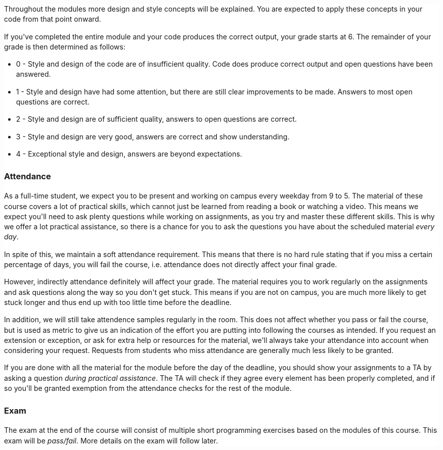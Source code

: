 Throughout the modules more design and style concepts will be explained. You
are expected to apply these concepts in your code from that point onward.

If you've completed the entire module and your code produces the correct
output, your grade starts at 6. The remainder of your grade is then
determined as follows:

* 0 - Style and design of the code are of insufficient quality. Code does produce correct output and open questions have been answered.

* 1 - Style and design have had some attention, but there are still clear improvements to be made. Answers to most open questions are correct.

* 2 - Style and design are of sufficient quality, answers to open questions are correct.

* 3 - Style and design are very good, answers are correct and show understanding.

* 4 - Exceptional style and design, answers are beyond expectations.

### Attendance

As a full-time student, we expect you to be present and working on campus every
weekday from 9 to 5. The material of these course covers a lot of practical
skills, which cannot just be learned from reading a book or watching a video.
This means we expect you'll need to ask plenty questions while working on
assignments, as you try and master these different skills. This is why we offer
a lot practical assistance, so there is a chance for you to ask the questions
you have about the scheduled material *every day*.

In spite of this, we maintain a soft attendance requirement. This means that
there is no hard rule stating that if you miss a certain percentage of days,
you will fail the course, i.e. attendance does not directly affect your final
grade.

However, indirectly attendance definitely will affect your grade. The material
requires you to work regularly on the assignments and ask questions along the
way so you don't get stuck. This means if you are not on campus, you are much
more likely to get stuck longer and thus end up with too little time before the
deadline.

In addition, we will still take attendence samples regularly in the room. This
does not affect whether you pass or fail the course, but is used as metric to
give us an indication of the effort you are putting into following the courses
as intended. If you request an extension or exception, or ask for extra
help or resources for the material, we'll always take your attendance into
account when considering your request. Requests from students who miss attendance
are generally much less likely to be granted.

If you are done with all the material for the module before the day of the deadline,
you should show your assignments to a TA by asking a question *during practical assistance*. The TA
will check if they agree every element has been properly completed, and if so
 you'll be granted exemption from the attendance checks for the rest of the module.

### Exam

The exam at the end of the course will consist of multiple short programming exercises based on the modules of this course. This exam will be *pass/fail*. More details on the exam will follow later.
